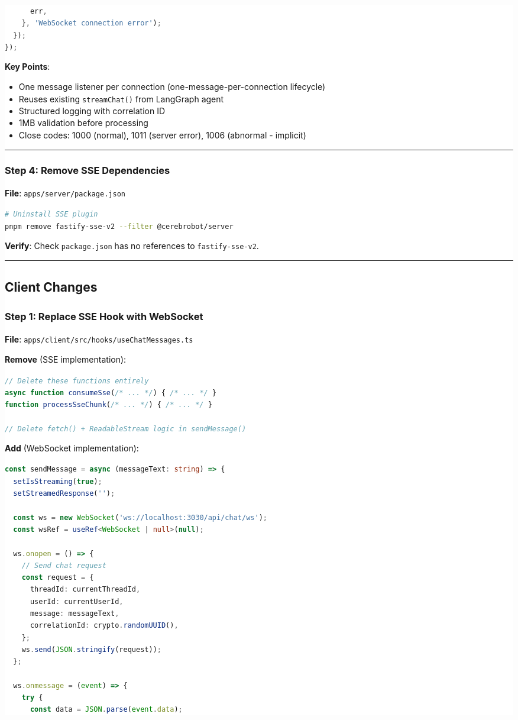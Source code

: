 ```typescript
      err,
    }, 'WebSocket connection error');
  });
});
```

**Key Points**:
- One message listener per connection (one-message-per-connection lifecycle)
- Reuses existing `streamChat()` from LangGraph agent
- Structured logging with correlation ID
- 1MB validation before processing
- Close codes: 1000 (normal), 1011 (server error), 1006 (abnormal - implicit)

---

### Step 4: Remove SSE Dependencies

**File**: `apps/server/package.json`

```bash
# Uninstall SSE plugin
pnpm remove fastify-sse-v2 --filter @cerebrobot/server
```

**Verify**: Check `package.json` has no references to `fastify-sse-v2`.

---

## Client Changes

### Step 1: Replace SSE Hook with WebSocket

**File**: `apps/client/src/hooks/useChatMessages.ts`

**Remove** (SSE implementation):
```typescript
// Delete these functions entirely
async function consumeSse(/* ... */) { /* ... */ }
function processSseChunk(/* ... */) { /* ... */ }

// Delete fetch() + ReadableStream logic in sendMessage()
```

**Add** (WebSocket implementation):
```typescript
const sendMessage = async (messageText: string) => {
  setIsStreaming(true);
  setStreamedResponse('');

  const ws = new WebSocket('ws://localhost:3030/api/chat/ws');
  const wsRef = useRef<WebSocket | null>(null);

  ws.onopen = () => {
    // Send chat request
    const request = {
      threadId: currentThreadId,
      userId: currentUserId,
      message: messageText,
      correlationId: crypto.randomUUID(),
    };
    ws.send(JSON.stringify(request));
  };

  ws.onmessage = (event) => {
    try {
      const data = JSON.parse(event.data);
```